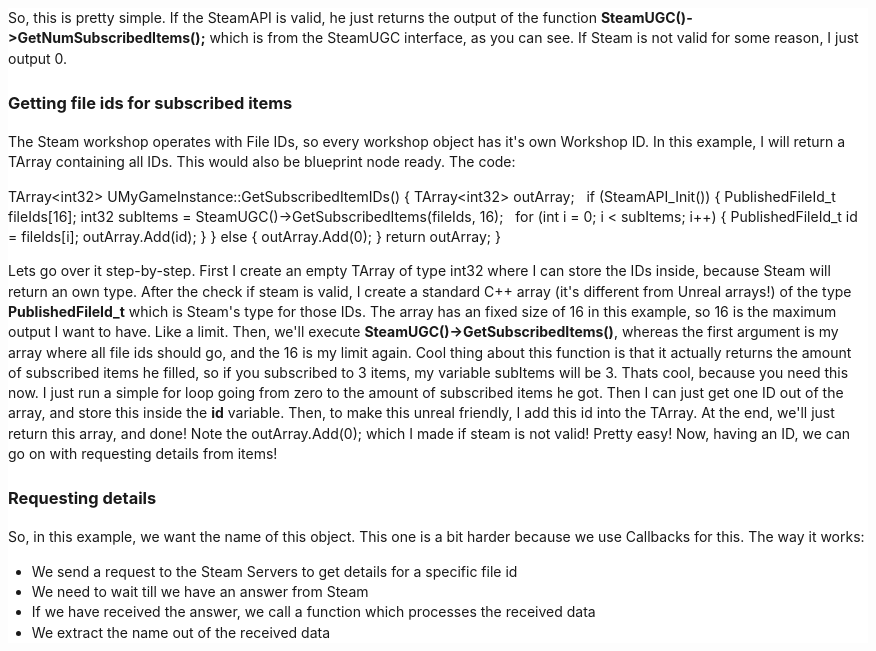 So, this is pretty simple. If the SteamAPI is valid, he just returns the output of the function **SteamUGC()->GetNumSubscribedItems();** which is from the SteamUGC interface, as you can see. If Steam is not valid for some reason, I just output 0.

### Getting file ids for subscribed items

The Steam workshop operates with File IDs, so every workshop object has it's own Workshop ID. In this example, I will return a TArray<int32> containing all IDs. This would also be blueprint node ready. The code:

TArray<int32\> UMyGameInstance::GetSubscribedItemIDs()
{
  TArray<int32\> outArray;
 
  if (SteamAPI\_Init())
  {
    PublishedFileId\_t fileIds\[16\];
    int32 subItems \= SteamUGC()\-\>GetSubscribedItems(fileIds, 16);
 
    for (int i \= 0; i < subItems; i++)
    {
      PublishedFileId\_t id \= fileIds\[i\];
      outArray.Add(id);
    }
  }
  else
  {
    outArray.Add(0);
  }
  return outArray;
}

Lets go over it step-by-step. First I create an empty TArray of type int32 where I can store the IDs inside, because Steam will return an own type. After the check if steam is valid, I create a standard C++ array (it's different from Unreal arrays!) of the type **PublishedFileId\_t** which is Steam's type for those IDs. The array has an fixed size of 16 in this example, so 16 is the maximum output I want to have. Like a limit. Then, we'll execute **SteamUGC()->GetSubscribedItems()**, whereas the first argument is my array where all file ids should go, and the 16 is my limit again. Cool thing about this function is that it actually returns the amount of subscribed items he filled, so if you subscribed to 3 items, my variable subItems will be 3. Thats cool, because you need this now. I just run a simple for loop going from zero to the amount of subscribed items he got. Then I can just get one ID out of the array, and store this inside the **id** variable. Then, to make this unreal friendly, I add this id into the TArray. At the end, we'll just return this array, and done! Note the outArray.Add(0); which I made if steam is not valid! Pretty easy! Now, having an ID, we can go on with requesting details from items!

### Requesting details

So, in this example, we want the name of this object. This one is a bit harder because we use Callbacks for this. The way it works:

*   We send a request to the Steam Servers to get details for a specific file id
*   We need to wait till we have an answer from Steam
*   If we have received the answer, we call a function which processes the received data
*   We extract the name out of the received data
